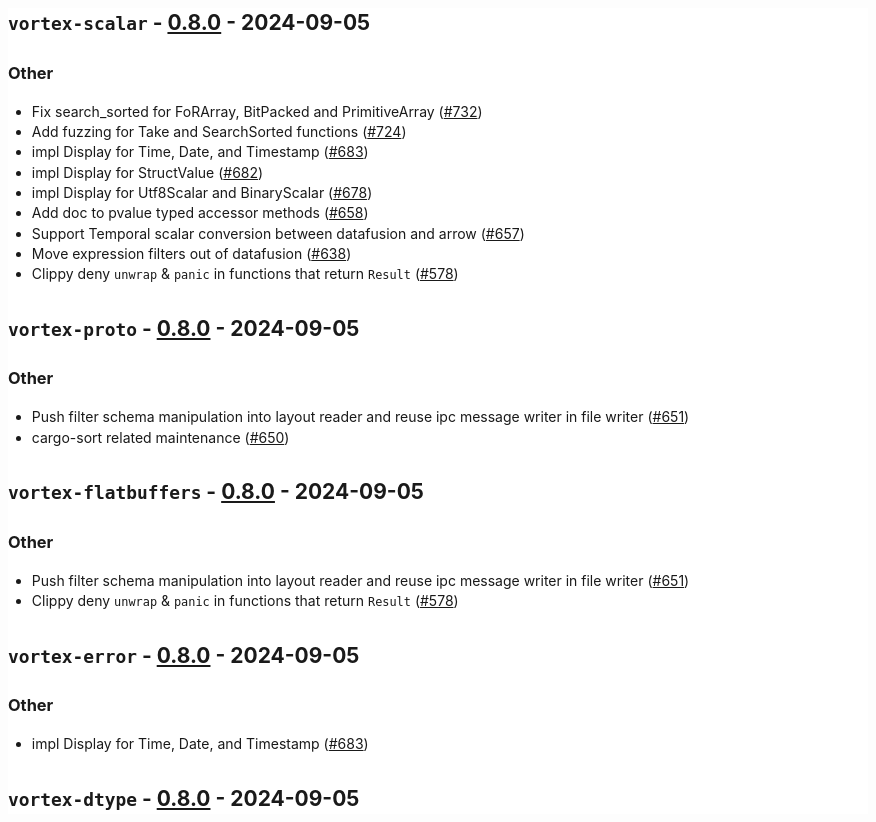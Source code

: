 ## `vortex-scalar` - [0.8.0](https://github.com/spiraldb/vortex/compare/vortex-scalar-v0.7.0...vortex-scalar-v0.8.0) - 2024-09-05

### Other
- Fix search_sorted for FoRArray, BitPacked and PrimitiveArray ([#732](https://github.com/spiraldb/vortex/pull/732))
- Add fuzzing for Take and SearchSorted functions ([#724](https://github.com/spiraldb/vortex/pull/724))
- impl Display for Time, Date, and Timestamp ([#683](https://github.com/spiraldb/vortex/pull/683))
- impl Display for StructValue ([#682](https://github.com/spiraldb/vortex/pull/682))
- impl Display for Utf8Scalar and BinaryScalar ([#678](https://github.com/spiraldb/vortex/pull/678))
- Add doc to pvalue typed accessor methods ([#658](https://github.com/spiraldb/vortex/pull/658))
- Support Temporal scalar conversion between datafusion and arrow ([#657](https://github.com/spiraldb/vortex/pull/657))
- Move expression filters out of datafusion ([#638](https://github.com/spiraldb/vortex/pull/638))
- Clippy deny `unwrap` & `panic` in functions that return `Result` ([#578](https://github.com/spiraldb/vortex/pull/578))

## `vortex-proto` - [0.8.0](https://github.com/spiraldb/vortex/compare/vortex-proto-v0.7.0...vortex-proto-v0.8.0) - 2024-09-05

### Other
- Push filter schema manipulation into layout reader and reuse ipc message writer in file writer ([#651](https://github.com/spiraldb/vortex/pull/651))
- cargo-sort related maintenance  ([#650](https://github.com/spiraldb/vortex/pull/650))

## `vortex-flatbuffers` - [0.8.0](https://github.com/spiraldb/vortex/compare/vortex-flatbuffers-v0.7.0...vortex-flatbuffers-v0.8.0) - 2024-09-05

### Other
- Push filter schema manipulation into layout reader and reuse ipc message writer in file writer ([#651](https://github.com/spiraldb/vortex/pull/651))
- Clippy deny `unwrap` & `panic` in functions that return `Result` ([#578](https://github.com/spiraldb/vortex/pull/578))

## `vortex-error` - [0.8.0](https://github.com/spiraldb/vortex/compare/vortex-error-v0.7.0...vortex-error-v0.8.0) - 2024-09-05

### Other
- impl Display for Time, Date, and Timestamp ([#683](https://github.com/spiraldb/vortex/pull/683))

## `vortex-dtype` - [0.8.0](https://github.com/spiraldb/vortex/compare/vortex-dtype-v0.7.0...vortex-dtype-v0.8.0) - 2024-09-05
